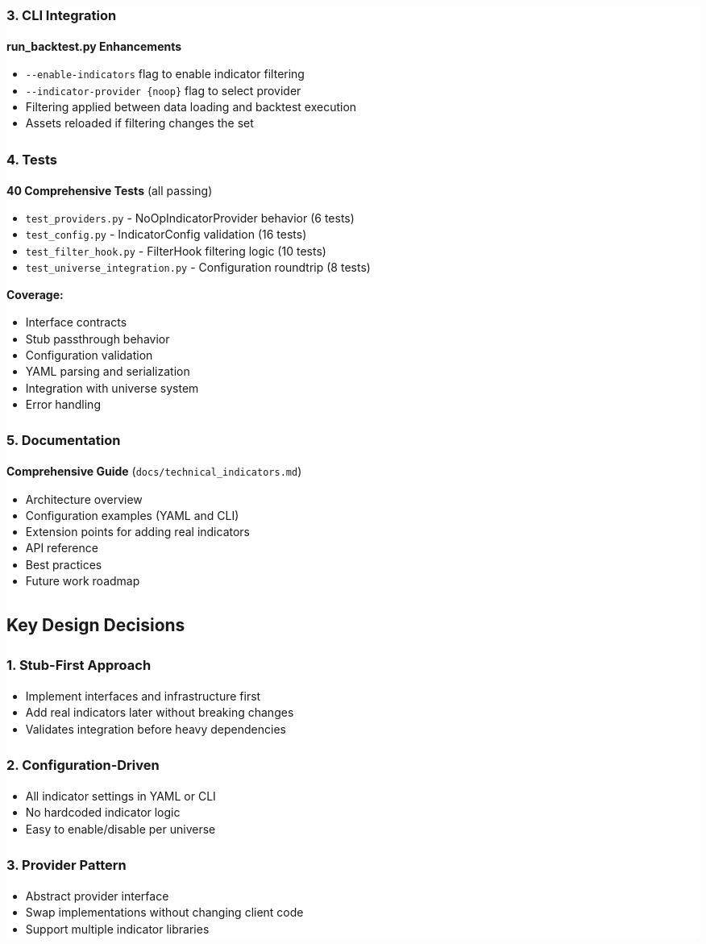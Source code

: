 ### 3. CLI Integration

**run_backtest.py Enhancements**
- `--enable-indicators` flag to enable indicator filtering
- `--indicator-provider {noop}` flag to select provider
- Filtering applied between data loading and backtest execution
- Assets reloaded if filtering changes the set

### 4. Tests

**40 Comprehensive Tests** (all passing)
- `test_providers.py` - NoOpIndicatorProvider behavior (6 tests)
- `test_config.py` - IndicatorConfig validation (16 tests)
- `test_filter_hook.py` - FilterHook filtering logic (10 tests)
- `test_universe_integration.py` - Configuration roundtrip (8 tests)

**Coverage:**
- Interface contracts
- Stub passthrough behavior
- Configuration validation
- YAML parsing and serialization
- Integration with universe system
- Error handling

### 5. Documentation

**Comprehensive Guide** (`docs/technical_indicators.md`)
- Architecture overview
- Configuration examples (YAML and CLI)
- Extension points for adding real indicators
- API reference
- Best practices
- Future work roadmap

## Key Design Decisions

### 1. Stub-First Approach
- Implement interfaces and infrastructure first
- Add real indicators later without breaking changes
- Validates integration before heavy dependencies

### 2. Configuration-Driven
- All indicator settings in YAML or CLI
- No hardcoded indicator logic
- Easy to enable/disable per universe

### 3. Provider Pattern
- Abstract provider interface
- Swap implementations without changing client code
- Support multiple indicator libraries
